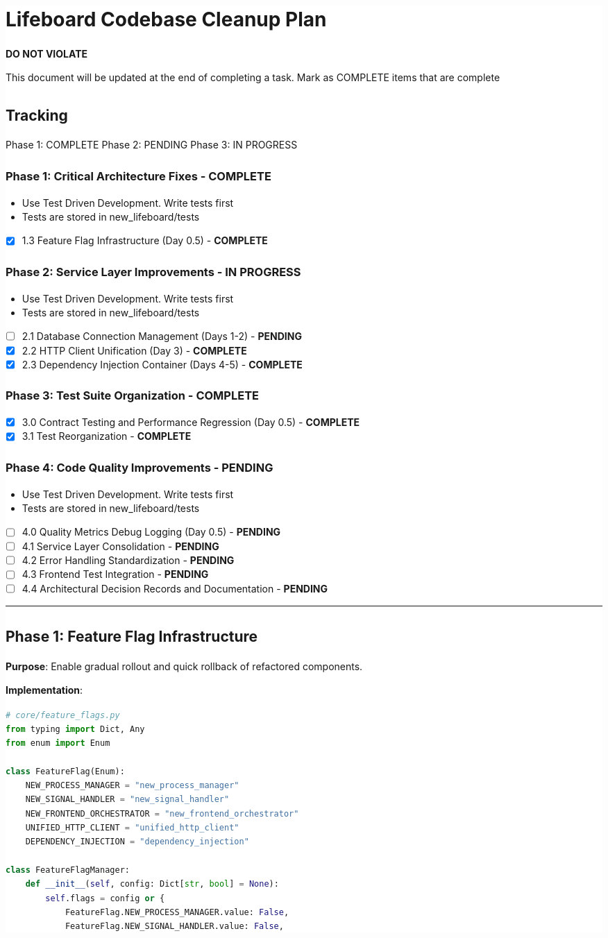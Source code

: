 # Lifeboard Codebase Cleanup Plan

**DO NOT VIOLATE** 

This document will be updated at the end of completing a task.  Mark as COMPLETE items that are complete

## Tracking
Phase 1: COMPLETE
Phase 2: PENDING
Phase 3: IN PROGRESS

### Phase 1: Critical Architecture Fixes - **COMPLETE**
* Use Test Driven Development.  Write tests first
* Tests are stored in new_lifeboard/tests
- [x] 1.3 Feature Flag Infrastructure (Day 0.5) - **COMPLETE**


### Phase 2: Service Layer Improvements - **IN PROGRESS**
* Use Test Driven Development.  Write tests first
* Tests are stored in new_lifeboard/tests
- [ ] 2.1 Database Connection Management (Days 1-2) - **PENDING**
- [x] 2.2 HTTP Client Unification (Day 3) - **COMPLETE**  
- [x] 2.3 Dependency Injection Container (Days 4-5) - **COMPLETE**

### Phase 3: Test Suite Organization - **COMPLETE**
- [x] 3.0 Contract Testing and Performance Regression (Day 0.5) - **COMPLETE**
- [x] 3.1 Test Reorganization - **COMPLETE**

### Phase 4: Code Quality Improvements - **PENDING**
* Use Test Driven Development.  Write tests first
* Tests are stored in new_lifeboard/tests
- [ ] 4.0 Quality Metrics Debug Logging (Day 0.5) - **PENDING**
- [ ] 4.1 Service Layer Consolidation - **PENDING**
- [ ] 4.2 Error Handling Standardization - **PENDING**
- [ ] 4.3 Frontend Test Integration - **PENDING**
- [ ] 4.4 Architectural Decision Records and Documentation - **PENDING**

---

## Phase 1: Feature Flag Infrastructure

**Purpose**: Enable gradual rollout and quick rollback of refactored components.

**Implementation**:
```python
# core/feature_flags.py
from typing import Dict, Any
from enum import Enum

class FeatureFlag(Enum):
    NEW_PROCESS_MANAGER = "new_process_manager"
    NEW_SIGNAL_HANDLER = "new_signal_handler"
    NEW_FRONTEND_ORCHESTRATOR = "new_frontend_orchestrator"
    UNIFIED_HTTP_CLIENT = "unified_http_client"
    DEPENDENCY_INJECTION = "dependency_injection"

class FeatureFlagManager:
    def __init__(self, config: Dict[str, bool] = None):
        self.flags = config or {
            FeatureFlag.NEW_PROCESS_MANAGER.value: False,
            FeatureFlag.NEW_SIGNAL_HANDLER.value: False,
```